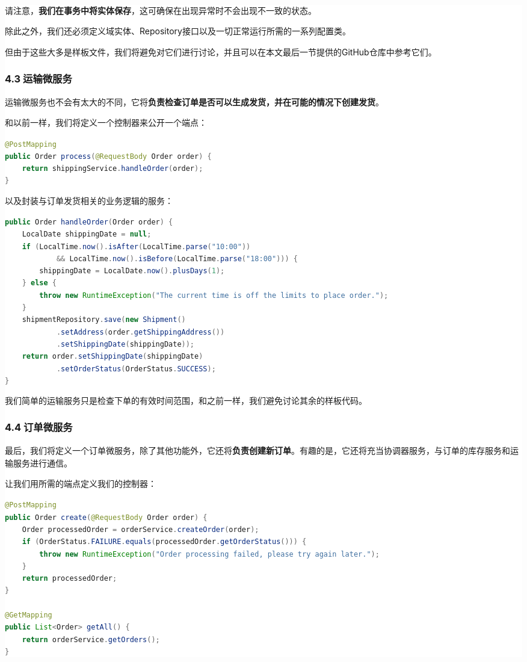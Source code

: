 请注意，**我们在事务中将实体保存**，这可确保在出现异常时不会出现不一致的状态。

除此之外，我们还必须定义域实体、Repository接口以及一切正常运行所需的一系列配置类。

但由于这些大多是样板文件，我们将避免对它们进行讨论，并且可以在本文最后一节提供的GitHub仓库中参考它们。

### 4.3 运输微服务

运输微服务也不会有太大的不同，它将**负责检查订单是否可以生成发货，并在可能的情况下创建发货**。

和以前一样，我们将定义一个控制器来公开一个端点：

```java
@PostMapping
public Order process(@RequestBody Order order) {
    return shippingService.handleOrder(order);
}
```

以及封装与订单发货相关的业务逻辑的服务：

```java
public Order handleOrder(Order order) {
    LocalDate shippingDate = null;
    if (LocalTime.now().isAfter(LocalTime.parse("10:00"))
            && LocalTime.now().isBefore(LocalTime.parse("18:00"))) {
        shippingDate = LocalDate.now().plusDays(1);
    } else {
        throw new RuntimeException("The current time is off the limits to place order.");
    }
    shipmentRepository.save(new Shipment()
            .setAddress(order.getShippingAddress())
            .setShippingDate(shippingDate));
    return order.setShippingDate(shippingDate)
            .setOrderStatus(OrderStatus.SUCCESS);
}
```

我们简单的运输服务只是检查下单的有效时间范围，和之前一样，我们避免讨论其余的样板代码。

### 4.4 订单微服务

最后，我们将定义一个订单微服务，除了其他功能外，它还将**负责创建新订单**。有趣的是，它还将充当协调器服务，与订单的库存服务和运输服务进行通信。

让我们用所需的端点定义我们的控制器：

```java
@PostMapping
public Order create(@RequestBody Order order) {
    Order processedOrder = orderService.createOrder(order);
    if (OrderStatus.FAILURE.equals(processedOrder.getOrderStatus())) {
        throw new RuntimeException("Order processing failed, please try again later.");
    }
    return processedOrder;
}

@GetMapping
public List<Order> getAll() {
    return orderService.getOrders();
}
```

